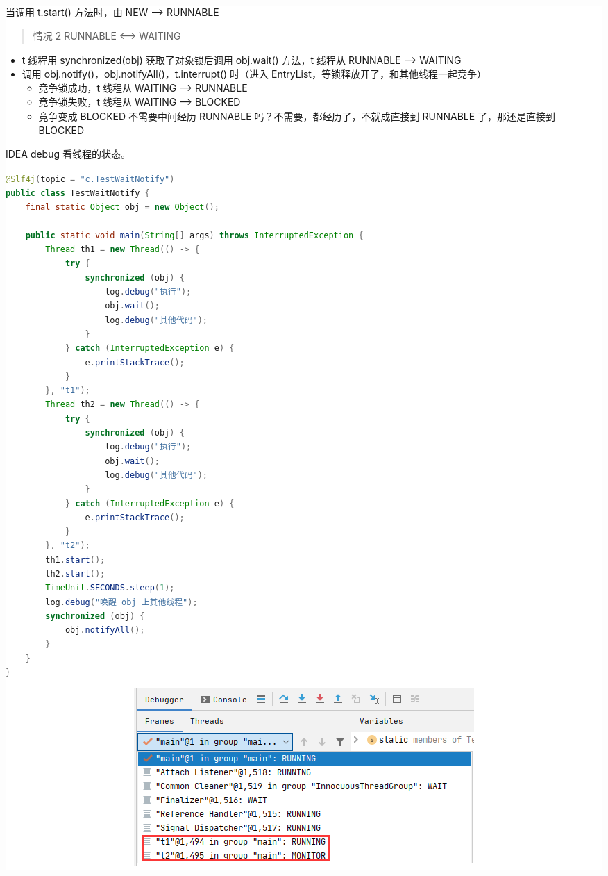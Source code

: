 当调用 t.start() 方法时，由 NEW --> RUNNABLE 

> 情况 2 RUNNABLE <--> WAITING

- t 线程用 synchronized(obj) 获取了对象锁后调用 obj.wait() 方法，t 线程从 RUNNABLE --> WAITING 
- 调用 obj.notify()，obj.notifyAll()，t.interrupt() 时（进入 EntryList，等锁释放开了，和其他线程一起竞争）
  - 竞争锁成功，t 线程从 WAITING --> RUNNABLE 
  - 竞争锁失败，t 线程从 WAITING --> BLOCKED
  - 竞争变成 BLOCKED 不需要中间经历 RUNNABLE 吗？不需要，都经历了，不就成直接到 RUNNABLE 了，那还是直接到 BLOCKED

IDEA debug 看线程的状态。

```java
@Slf4j(topic = "c.TestWaitNotify")
public class TestWaitNotify {
    final static Object obj = new Object();

    public static void main(String[] args) throws InterruptedException {
        Thread th1 = new Thread(() -> {
            try {
                synchronized (obj) {
                    log.debug("执行");
                    obj.wait();
                    log.debug("其他代码");
                }
            } catch (InterruptedException e) {
                e.printStackTrace();
            }
        }, "t1");
        Thread th2 = new Thread(() -> {
            try {
                synchronized (obj) {
                    log.debug("执行");
                    obj.wait();
                    log.debug("其他代码");
                }
            } catch (InterruptedException e) {
                e.printStackTrace();
            }
        }, "t2");
        th1.start();
        th2.start();
        TimeUnit.SECONDS.sleep(1);
        log.debug("唤醒 obj 上其他线程");
        synchronized (obj) {
            obj.notifyAll();
        }
    }
}
```

<div align="center"><img src="juc/TestWaitNotify.png"></div>
